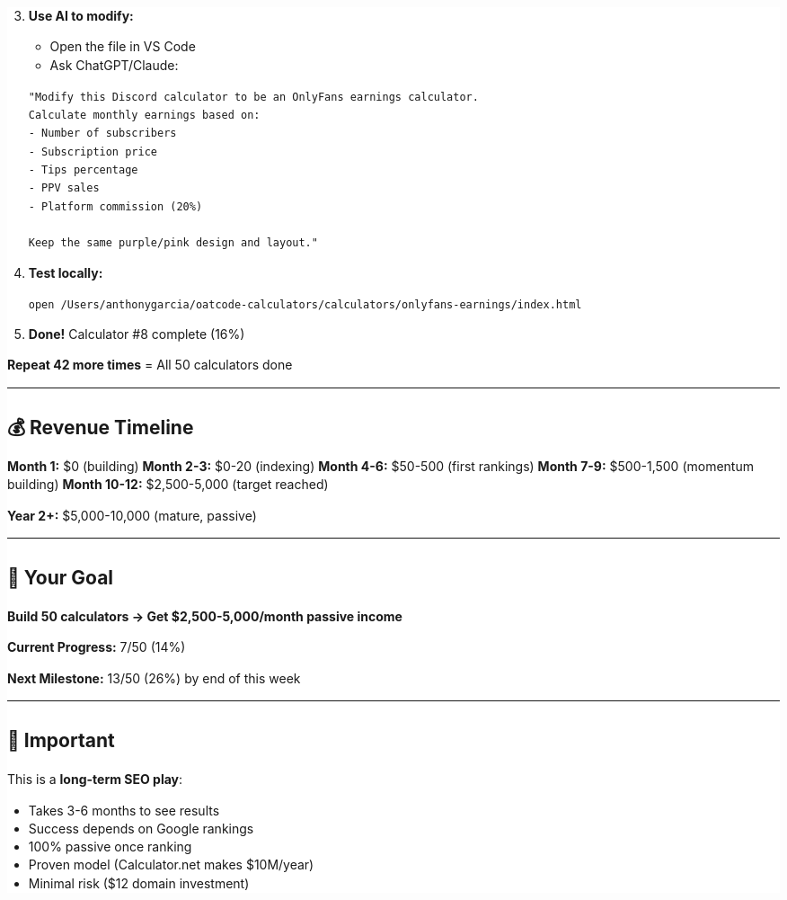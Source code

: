 3. **Use AI to modify:**
   - Open the file in VS Code
   - Ask ChatGPT/Claude:
   ```
   "Modify this Discord calculator to be an OnlyFans earnings calculator.
   Calculate monthly earnings based on:
   - Number of subscribers
   - Subscription price
   - Tips percentage
   - PPV sales
   - Platform commission (20%)

   Keep the same purple/pink design and layout."
   ```

4. **Test locally:**
   ```bash
   open /Users/anthonygarcia/oatcode-calculators/calculators/onlyfans-earnings/index.html
   ```

5. **Done!** Calculator #8 complete (16%)

**Repeat 42 more times** = All 50 calculators done

---

## 💰 Revenue Timeline

**Month 1:** $0 (building)
**Month 2-3:** $0-20 (indexing)
**Month 4-6:** $50-500 (first rankings)
**Month 7-9:** $500-1,500 (momentum building)
**Month 10-12:** $2,500-5,000 (target reached)

**Year 2+:** $5,000-10,000 (mature, passive)

---

## 🎯 Your Goal

**Build 50 calculators → Get $2,500-5,000/month passive income**

**Current Progress:** 7/50 (14%)

**Next Milestone:** 13/50 (26%) by end of this week

---

## 🚨 Important

This is a **long-term SEO play**:
- Takes 3-6 months to see results
- Success depends on Google rankings
- 100% passive once ranking
- Proven model (Calculator.net makes $10M/year)
- Minimal risk ($12 domain investment)
